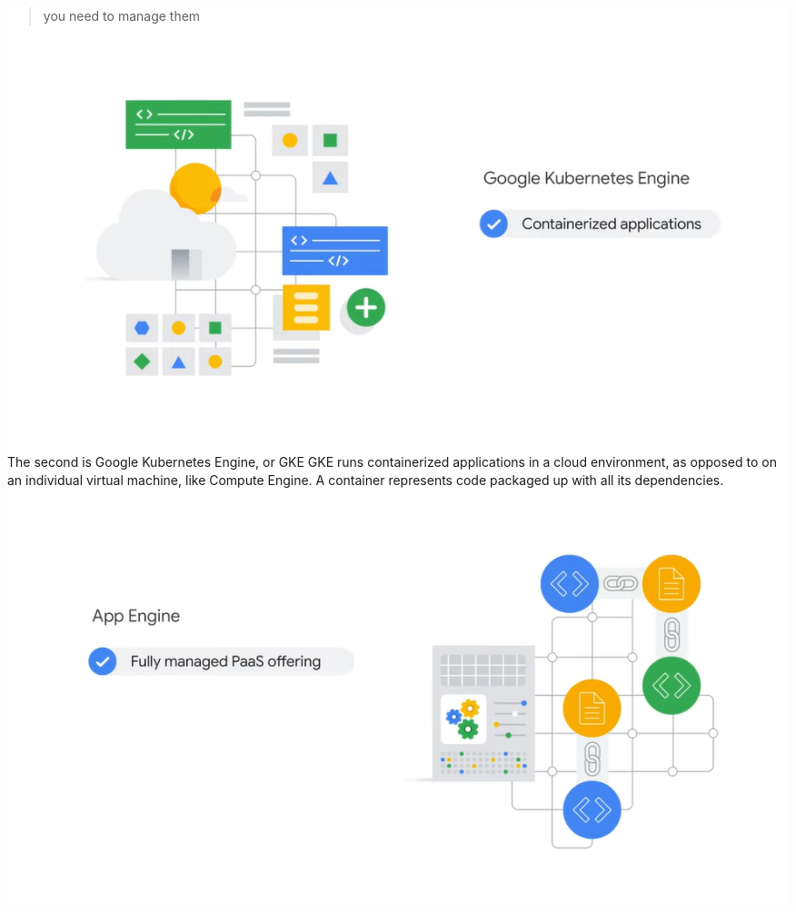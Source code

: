 > you need to manage them

![1688025483762.png](./1688025483762.png)

The second is Google Kubernetes Engine, or GKE GKE runs containerized applications in a cloud environment, as opposed to on an individual virtual machine, like Compute Engine. A container represents code packaged up with all its dependencies.

![1688025508346.png](./1688025508346.png)
